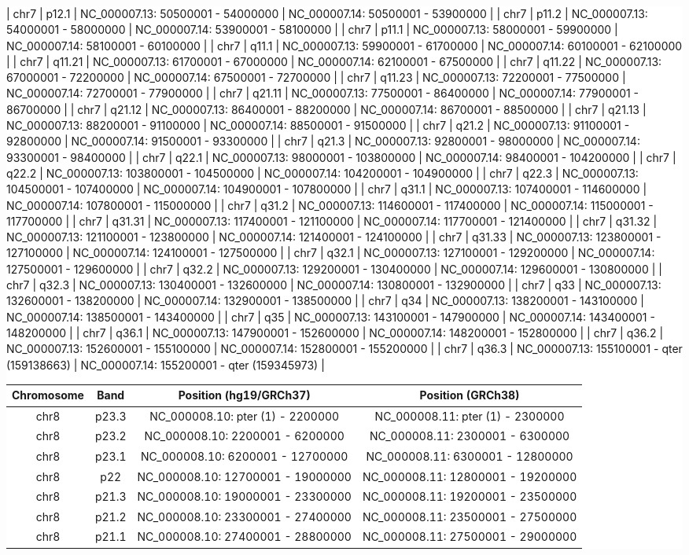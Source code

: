 |    chr7    | p12.1  |     NC_000007.13: 50500001 - 54000000      |     NC_000007.14: 50500001 - 53900000      |
|    chr7    | p11.2  |     NC_000007.13: 54000001 - 58000000      |     NC_000007.14: 53900001 - 58100000      |
|    chr7    | p11.1  |     NC_000007.13: 58000001 - 59900000      |     NC_000007.14: 58100001 - 60100000      |
|    chr7    | q11.1  |     NC_000007.13: 59900001 - 61700000      |     NC_000007.14: 60100001 - 62100000      |
|    chr7    | q11.21 |     NC_000007.13: 61700001 - 67000000      |     NC_000007.14: 62100001 - 67500000      |
|    chr7    | q11.22 |     NC_000007.13: 67000001 - 72200000      |     NC_000007.14: 67500001 - 72700000      |
|    chr7    | q11.23 |     NC_000007.13: 72200001 - 77500000      |     NC_000007.14: 72700001 - 77900000      |
|    chr7    | q21.11 |     NC_000007.13: 77500001 - 86400000      |     NC_000007.14: 77900001 - 86700000      |
|    chr7    | q21.12 |     NC_000007.13: 86400001 - 88200000      |     NC_000007.14: 86700001 - 88500000      |
|    chr7    | q21.13 |     NC_000007.13: 88200001 - 91100000      |     NC_000007.14: 88500001 - 91500000      |
|    chr7    | q21.2  |     NC_000007.13: 91100001 - 92800000      |     NC_000007.14: 91500001 - 93300000      |
|    chr7    | q21.3  |     NC_000007.13: 92800001 - 98000000      |     NC_000007.14: 93300001 - 98400000      |
|    chr7    | q22.1  |     NC_000007.13: 98000001 - 103800000     |     NC_000007.14: 98400001 - 104200000     |
|    chr7    | q22.2  |    NC_000007.13: 103800001 - 104500000     |    NC_000007.14: 104200001 - 104900000     |
|    chr7    | q22.3  |    NC_000007.13: 104500001 - 107400000     |    NC_000007.14: 104900001 - 107800000     |
|    chr7    | q31.1  |    NC_000007.13: 107400001 - 114600000     |    NC_000007.14: 107800001 - 115000000     |
|    chr7    | q31.2  |    NC_000007.13: 114600001 - 117400000     |    NC_000007.14: 115000001 - 117700000     |
|    chr7    | q31.31 |    NC_000007.13: 117400001 - 121100000     |    NC_000007.14: 117700001 - 121400000     |
|    chr7    | q31.32 |    NC_000007.13: 121100001 - 123800000     |    NC_000007.14: 121400001 - 124100000     |
|    chr7    | q31.33 |    NC_000007.13: 123800001 - 127100000     |    NC_000007.14: 124100001 - 127500000     |
|    chr7    | q32.1  |    NC_000007.13: 127100001 - 129200000     |    NC_000007.14: 127500001 - 129600000     |
|    chr7    | q32.2  |    NC_000007.13: 129200001 - 130400000     |    NC_000007.14: 129600001 - 130800000     |
|    chr7    | q32.3  |    NC_000007.13: 130400001 - 132600000     |    NC_000007.14: 130800001 - 132900000     |
|    chr7    |  q33   |    NC_000007.13: 132600001 - 138200000     |    NC_000007.14: 132900001 - 138500000     |
|    chr7    |  q34   |    NC_000007.13: 138200001 - 143100000     |    NC_000007.14: 138500001 - 143400000     |
|    chr7    |  q35   |    NC_000007.13: 143100001 - 147900000     |    NC_000007.14: 143400001 - 148200000     |
|    chr7    | q36.1  |    NC_000007.13: 147900001 - 152600000     |    NC_000007.14: 148200001 - 152800000     |
|    chr7    | q36.2  |    NC_000007.13: 152600001 - 155100000     |    NC_000007.14: 152800001 - 155200000     |
|    chr7    | q36.3  | NC_000007.13: 155100001 - qter (159138663) | NC_000007.14: 155200001 - qter (159345973) |

| Chromosome |  Band  |           Position (hg19/GRCh37)           |             Position (GRCh38)              |
|:----------:|:------:|:------------------------------------------:|:------------------------------------------:|
|    chr8    | p23.3  |      NC_000008.10: pter (1) - 2200000      |      NC_000008.11: pter (1) - 2300000      |
|    chr8    | p23.2  |      NC_000008.10: 2200001 - 6200000       |      NC_000008.11: 2300001 - 6300000       |
|    chr8    | p23.1  |      NC_000008.10: 6200001 - 12700000      |      NC_000008.11: 6300001 - 12800000      |
|    chr8    |  p22   |     NC_000008.10: 12700001 - 19000000      |     NC_000008.11: 12800001 - 19200000      |
|    chr8    | p21.3  |     NC_000008.10: 19000001 - 23300000      |     NC_000008.11: 19200001 - 23500000      |
|    chr8    | p21.2  |     NC_000008.10: 23300001 - 27400000      |     NC_000008.11: 23500001 - 27500000      |
|    chr8    | p21.1  |     NC_000008.10: 27400001 - 28800000      |     NC_000008.11: 27500001 - 29000000      |